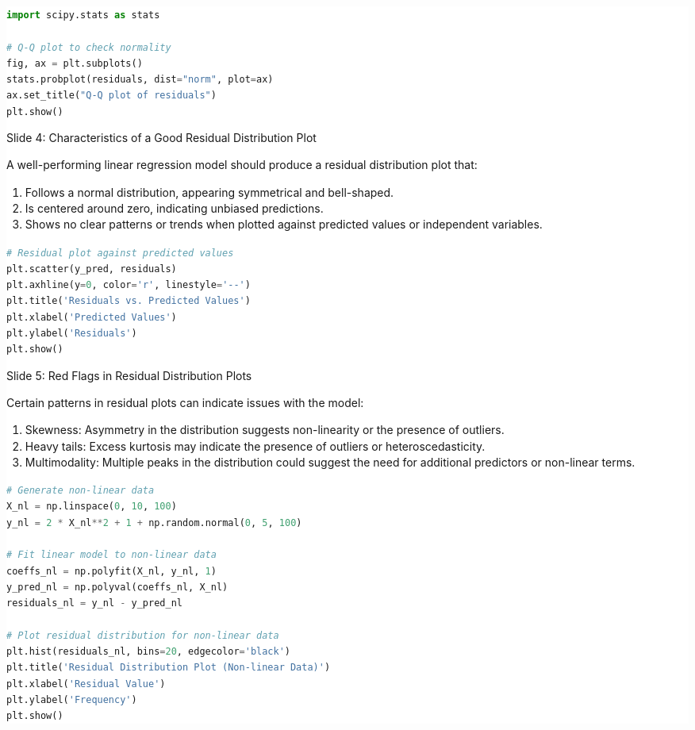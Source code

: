 ```python
import scipy.stats as stats

# Q-Q plot to check normality
fig, ax = plt.subplots()
stats.probplot(residuals, dist="norm", plot=ax)
ax.set_title("Q-Q plot of residuals")
plt.show()
```

Slide 4: Characteristics of a Good Residual Distribution Plot

A well-performing linear regression model should produce a residual distribution plot that:

1.  Follows a normal distribution, appearing symmetrical and bell-shaped.
2.  Is centered around zero, indicating unbiased predictions.
3.  Shows no clear patterns or trends when plotted against predicted values or independent variables.

```python
# Residual plot against predicted values
plt.scatter(y_pred, residuals)
plt.axhline(y=0, color='r', linestyle='--')
plt.title('Residuals vs. Predicted Values')
plt.xlabel('Predicted Values')
plt.ylabel('Residuals')
plt.show()
```

Slide 5: Red Flags in Residual Distribution Plots

Certain patterns in residual plots can indicate issues with the model:

1.  Skewness: Asymmetry in the distribution suggests non-linearity or the presence of outliers.
2.  Heavy tails: Excess kurtosis may indicate the presence of outliers or heteroscedasticity.
3.  Multimodality: Multiple peaks in the distribution could suggest the need for additional predictors or non-linear terms.

```python
# Generate non-linear data
X_nl = np.linspace(0, 10, 100)
y_nl = 2 * X_nl**2 + 1 + np.random.normal(0, 5, 100)

# Fit linear model to non-linear data
coeffs_nl = np.polyfit(X_nl, y_nl, 1)
y_pred_nl = np.polyval(coeffs_nl, X_nl)
residuals_nl = y_nl - y_pred_nl

# Plot residual distribution for non-linear data
plt.hist(residuals_nl, bins=20, edgecolor='black')
plt.title('Residual Distribution Plot (Non-linear Data)')
plt.xlabel('Residual Value')
plt.ylabel('Frequency')
plt.show()
```
